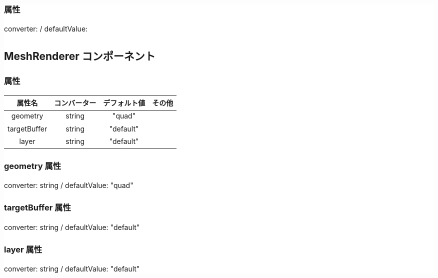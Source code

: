 
###  属性
converter:  / defaultValue: 




## MeshRenderer コンポーネント













### 属性


| 属性名 | コンバーター | デフォルト値 | その他 |
|:------:|:------:|:------:|:------:|
| geometry | string | "quad" |  |
| targetBuffer | string | "default" |  |
| layer | string | "default" |  |


### geometry 属性
converter: string / defaultValue: "quad"














### targetBuffer 属性
converter: string / defaultValue: "default"














### layer 属性
converter: string / defaultValue: "default"


